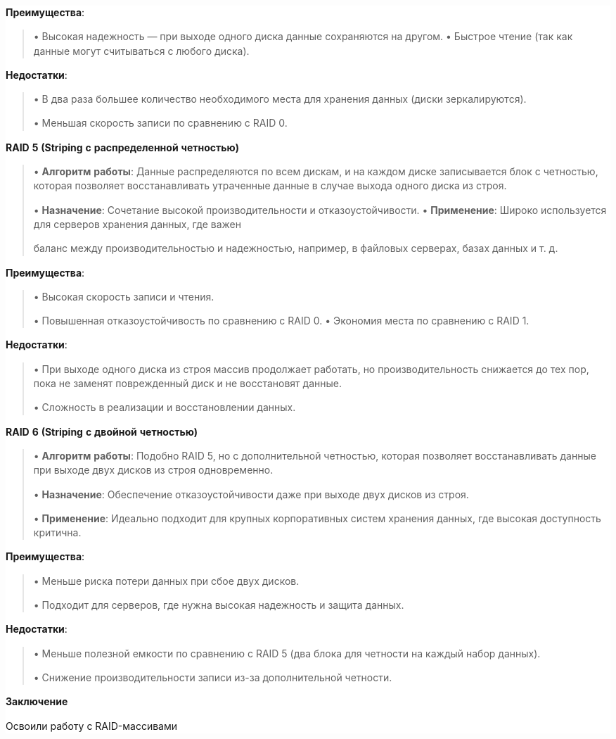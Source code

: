 **Преимущества**:

> • Высокая надежность — при выходе одного диска данные сохраняются на
> другом. • Быстрое чтение (так как данные могут считываться с любого
> диска).

**Недостатки**:

> • В два раза большее количество необходимого места для хранения данных
> (диски зеркалируются).
>
> • Меньшая скорость записи по сравнению с RAID 0.

**RAID** **5** **(Striping** **с** **распределенной** **четностью)**

> • **Алгоритм** **работы**: Данные распределяются по всем дискам, и на
> каждом диске записывается блок с четностью, которая позволяет
> восстанавливать утраченные данные в случае выхода одного диска из
> строя.
>
> • **Назначение**: Сочетание высокой производительности и
> отказоустойчивости. • **Применение**: Широко используется для серверов
> хранения данных, где важен
>
> баланс между производительностью и надежностью, например, в файловых
> серверах, базах данных и т. д.

**Преимущества**:

> • Высокая скорость записи и чтения.
>
> • Повышенная отказоустойчивость по сравнению с RAID 0. • Экономия
> места по сравнению с RAID 1.

**Недостатки**:

> • При выходе одного диска из строя массив продолжает работать, но
> производительность снижается до тех пор, пока не заменят поврежденный
> диск и не восстановят данные.
>
> • Сложность в реализации и восстановлении данных.

**RAID** **6** **(Striping** **с** **двойной** **четностью)**

> • **Алгоритм** **работы**: Подобно RAID 5, но с дополнительной
> четностью, которая позволяет восстанавливать данные при выходе двух
> дисков из строя одновременно.
>
> • **Назначение**: Обеспечение отказоустойчивости даже при выходе двух
> дисков из строя.
>
> • **Применение**: Идеально подходит для крупных корпоративных систем
> хранения данных, где высокая доступность критична.

**Преимущества**:

> • Меньше риска потери данных при сбое двух дисков.
>
> • Подходит для серверов, где нужна высокая надежность и защита данных.

**Недостатки**:

> • Меньше полезной емкости по сравнению с RAID 5 (два блока для
> четности на каждый набор данных).
>
> • Снижение производительности записи из-за дополнительной четности.

**Заключение**

Освоили работу с RAID-массивами
